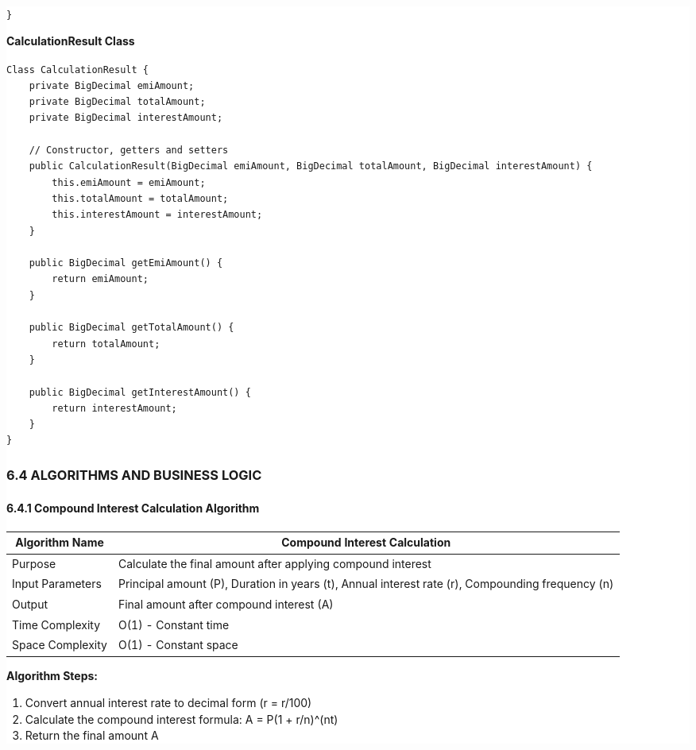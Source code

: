 ```
}
```

**CalculationResult Class**
```
Class CalculationResult {
    private BigDecimal emiAmount;
    private BigDecimal totalAmount;
    private BigDecimal interestAmount;
    
    // Constructor, getters and setters
    public CalculationResult(BigDecimal emiAmount, BigDecimal totalAmount, BigDecimal interestAmount) {
        this.emiAmount = emiAmount;
        this.totalAmount = totalAmount;
        this.interestAmount = interestAmount;
    }
    
    public BigDecimal getEmiAmount() {
        return emiAmount;
    }
    
    public BigDecimal getTotalAmount() {
        return totalAmount;
    }
    
    public BigDecimal getInterestAmount() {
        return interestAmount;
    }
}
```

### 6.4 ALGORITHMS AND BUSINESS LOGIC

#### 6.4.1 Compound Interest Calculation Algorithm

| Algorithm Name | Compound Interest Calculation |
| -------------- | ----------------------------- |
| Purpose | Calculate the final amount after applying compound interest |
| Input Parameters | Principal amount (P), Duration in years (t), Annual interest rate (r), Compounding frequency (n) |
| Output | Final amount after compound interest (A) |
| Time Complexity | O(1) - Constant time |
| Space Complexity | O(1) - Constant space |

**Algorithm Steps:**
1. Convert annual interest rate to decimal form (r = r/100)
2. Calculate the compound interest formula: A = P(1 + r/n)^(nt)
3. Return the final amount A
